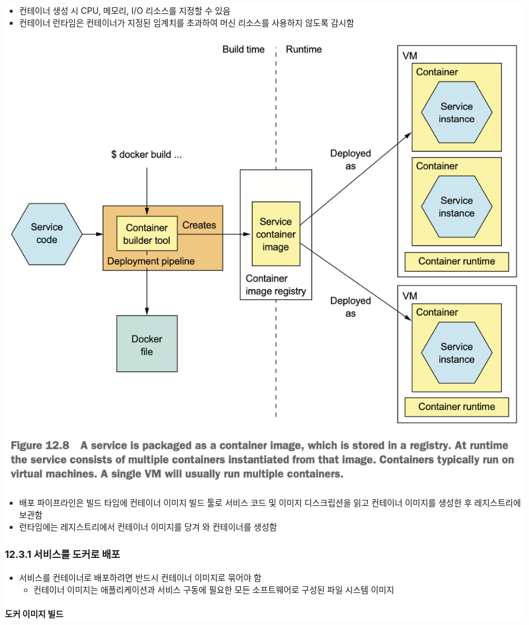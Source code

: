 - 컨테이너 생성 시 CPU, 메모리, I/O 리소스를 지정할 수 있음
- 컨테이너 런타임은 컨테이너가 지정된 임계치를 초과하여 머신 리소스를 사용하지 않도록 감시함

![](figure12.8.png)

- 배포 파이프라인은 빌드 타임에 컨테이너 이미지 빌드 툴로 서비스 코드 및 이미지 디스크립션을 읽고 컨테이너 이미지를 생성한 후 레지스트리에 보관함
- 런타임에는 레지스트리에서 컨테이너 이미지를 당겨 와 컨테이너를 생성함

### 12.3.1 서비스를 도커로 배포

- 서비스를 컨테이너로 배포하려면 반드시 컨테이너 이미지로 묶어야 함
  - 컨테이너 이미지는 애플리케이션과 서비스 구동에 필요한 모든 소프트웨어로 구성된 파일 시스템 이미지

#### 도커 이미지 빌드
